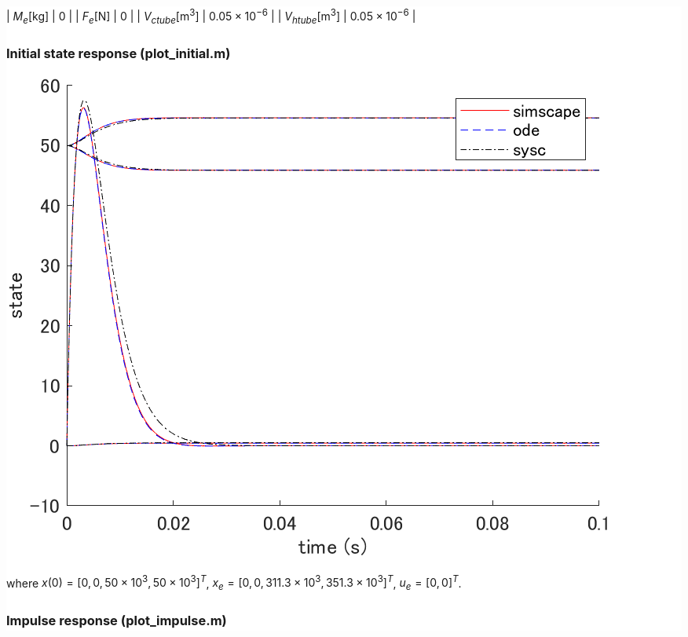 | $`M_e \mathrm{[kg]}`$ | $`0`$ |
| $`F_e \mathrm{[N]}`$ | $`0`$ |
| $`V_{ctube} \mathrm{[m^3]}`$ | $`0.05 \times 10^{-6}`$ |
| $`V_{htube} \mathrm{[m^3]}`$ | $`0.05 \times 10^{-6}`$ |

### Initial state response (plot_initial.m)

![initial state response](initial.png)

where $`x(0) = [0, 0, 50 \times 10^3, 50 \times 10^3]^T`$, $`x_e = [0, 0, 311.3 \times 10^3, 351.3 \times 10^3]^T`$, $`u_e = [0, 0]^T`$.

### Impulse response (plot_impulse.m)
